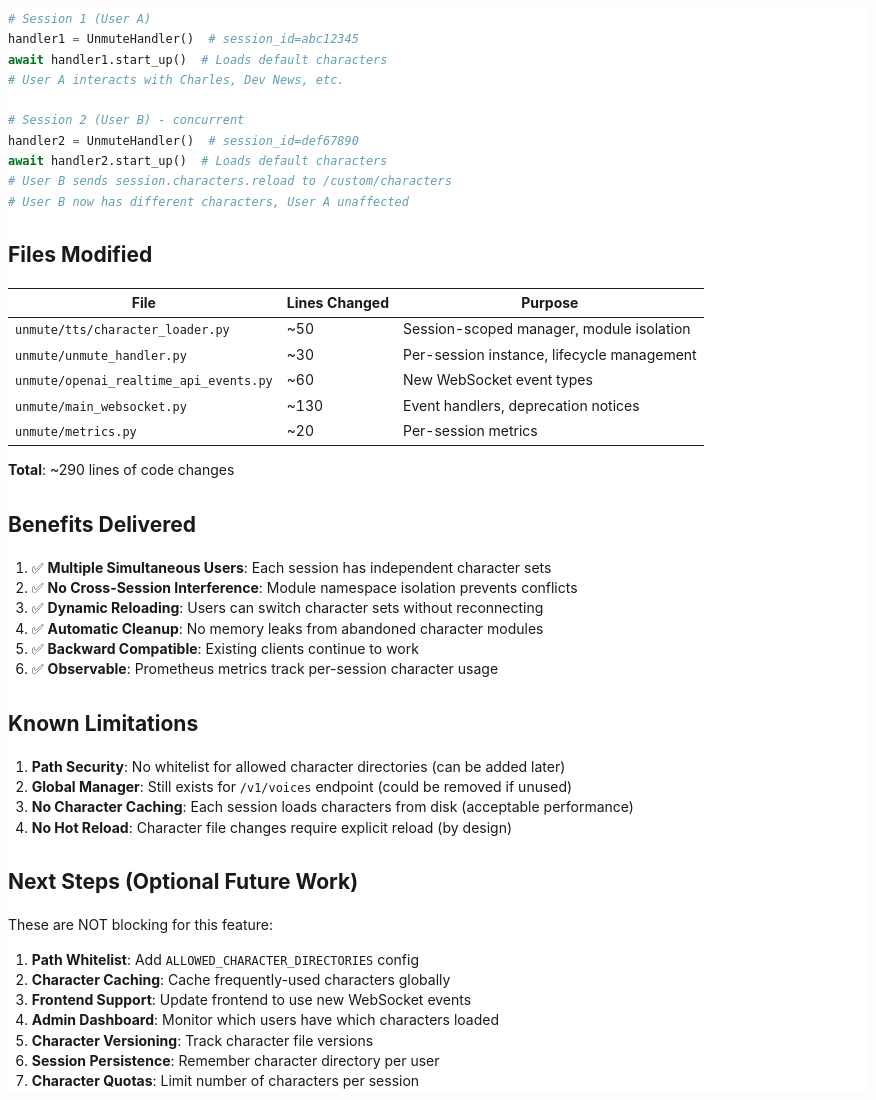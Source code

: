 ```python
# Session 1 (User A)
handler1 = UnmuteHandler()  # session_id=abc12345
await handler1.start_up()  # Loads default characters
# User A interacts with Charles, Dev News, etc.

# Session 2 (User B) - concurrent
handler2 = UnmuteHandler()  # session_id=def67890
await handler2.start_up()  # Loads default characters
# User B sends session.characters.reload to /custom/characters
# User B now has different characters, User A unaffected
```

## Files Modified

| File | Lines Changed | Purpose |
|------|--------------|---------|
| `unmute/tts/character_loader.py` | ~50 | Session-scoped manager, module isolation |
| `unmute/unmute_handler.py` | ~30 | Per-session instance, lifecycle management |
| `unmute/openai_realtime_api_events.py` | ~60 | New WebSocket event types |
| `unmute/main_websocket.py` | ~130 | Event handlers, deprecation notices |
| `unmute/metrics.py` | ~20 | Per-session metrics |

**Total**: ~290 lines of code changes

## Benefits Delivered

1. ✅ **Multiple Simultaneous Users**: Each session has independent character sets
2. ✅ **No Cross-Session Interference**: Module namespace isolation prevents conflicts
3. ✅ **Dynamic Reloading**: Users can switch character sets without reconnecting
4. ✅ **Automatic Cleanup**: No memory leaks from abandoned character modules
5. ✅ **Backward Compatible**: Existing clients continue to work
6. ✅ **Observable**: Prometheus metrics track per-session character usage

## Known Limitations

1. **Path Security**: No whitelist for allowed character directories (can be added later)
2. **Global Manager**: Still exists for `/v1/voices` endpoint (could be removed if unused)
3. **No Character Caching**: Each session loads characters from disk (acceptable performance)
4. **No Hot Reload**: Character file changes require explicit reload (by design)

## Next Steps (Optional Future Work)

These are NOT blocking for this feature:

1. **Path Whitelist**: Add `ALLOWED_CHARACTER_DIRECTORIES` config
2. **Character Caching**: Cache frequently-used characters globally
3. **Frontend Support**: Update frontend to use new WebSocket events
4. **Admin Dashboard**: Monitor which users have which characters loaded
5. **Character Versioning**: Track character file versions
6. **Session Persistence**: Remember character directory per user
7. **Character Quotas**: Limit number of characters per session
